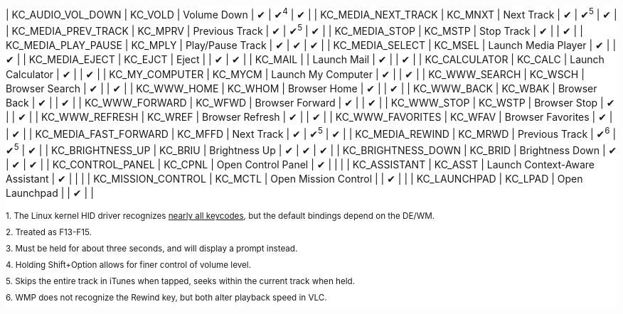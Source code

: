 | KC_AUDIO_VOL_DOWN      | KC_VOLD                   | Volume Down                             | ✔             | ✔<sup>4</sup> | ✔                 |
| KC_MEDIA_NEXT_TRACK    | KC_MNXT                   | Next Track                              | ✔             | ✔<sup>5</sup> | ✔                 |
| KC_MEDIA_PREV_TRACK    | KC_MPRV                   | Previous Track                          | ✔             | ✔<sup>5</sup> | ✔                 |
| KC_MEDIA_STOP          | KC_MSTP                   | Stop Track                              | ✔             |               | ✔                 |
| KC_MEDIA_PLAY_PAUSE    | KC_MPLY                   | Play/Pause Track                        | ✔             | ✔             | ✔                 |
| KC_MEDIA_SELECT        | KC_MSEL                   | Launch Media Player                     | ✔             |               | ✔                 |
| KC_MEDIA_EJECT         | KC_EJCT                   | Eject                                   |               | ✔             | ✔                 |
| KC_MAIL                |                           | Launch Mail                             | ✔             |               | ✔                 |
| KC_CALCULATOR          | KC_CALC                   | Launch Calculator                       | ✔             |               | ✔                 |
| KC_MY_COMPUTER         | KC_MYCM                   | Launch My Computer                      | ✔             |               | ✔                 |
| KC_WWW_SEARCH          | KC_WSCH                   | Browser Search                          | ✔             |               | ✔                 |
| KC_WWW_HOME            | KC_WHOM                   | Browser Home                            | ✔             |               | ✔                 |
| KC_WWW_BACK            | KC_WBAK                   | Browser Back                            | ✔             |               | ✔                 |
| KC_WWW_FORWARD         | KC_WFWD                   | Browser Forward                         | ✔             |               | ✔                 |
| KC_WWW_STOP            | KC_WSTP                   | Browser Stop                            | ✔             |               | ✔                 |
| KC_WWW_REFRESH         | KC_WREF                   | Browser Refresh                         | ✔             |               | ✔                 |
| KC_WWW_FAVORITES       | KC_WFAV                   | Browser Favorites                       | ✔             |               | ✔                 |
| KC_MEDIA_FAST_FORWARD  | KC_MFFD                   | Next Track                              | ✔             | ✔<sup>5</sup> | ✔                 |
| KC_MEDIA_REWIND        | KC_MRWD                   | Previous Track                          | ✔<sup>6</sup> | ✔<sup>5</sup> | ✔                 |
| KC_BRIGHTNESS_UP       | KC_BRIU                   | Brightness Up                           | ✔             | ✔             | ✔                 |
| KC_BRIGHTNESS_DOWN     | KC_BRID                   | Brightness Down                         | ✔             | ✔             | ✔                 |
| KC_CONTROL_PANEL       | KC_CPNL                   | Open Control Panel                      | ✔             |               |                   |
| KC_ASSISTANT           | KC_ASST                   | Launch Context-Aware Assistant          | ✔             |               |                   |
| KC_MISSION_CONTROL     | KC_MCTL                   | Open Mission Control                    |               | ✔             |                   |
| KC_LAUNCHPAD           | KC_LPAD                   | Open Launchpad                          |               | ✔             |                   |

<sup>1. The Linux kernel HID driver
recognizes [nearly all keycodes](https://github.com/torvalds/linux/blob/master/drivers/hid/hid-input.c), but the default
bindings depend on the DE/WM.</sup><br/>
<sup>2. Treated as F13-F15.</sup><br/>
<sup>3. Must be held for about three seconds, and will display a prompt instead.</sup><br/>
<sup>4. Holding Shift+Option allows for finer control of volume level.</sup><br/>
<sup>5. Skips the entire track in iTunes when tapped, seeks within the current track when held.</sup><br/>
<sup>6. WMP does not recognize the Rewind key, but both alter playback speed in VLC.</sup>
